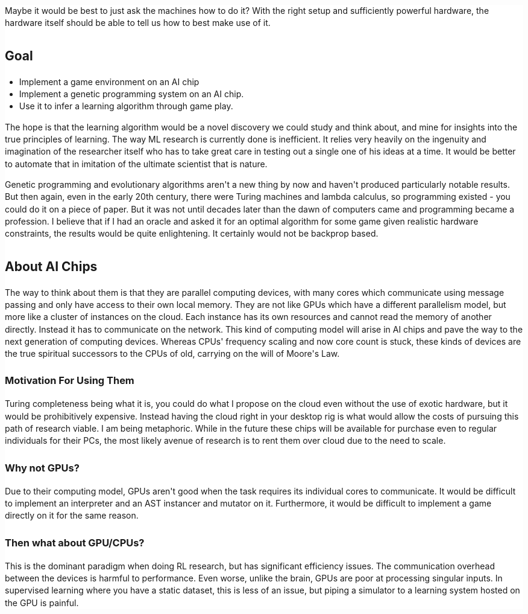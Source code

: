 Maybe it would be best to just ask the machines how to do it? With the right setup and sufficiently powerful hardware, the hardware itself should be able to tell us how to best make use of it.

## Goal

* Implement a game environment on an AI chip
* Implement a genetic programming system on an AI chip.
* Use it to infer a learning algorithm through game play.

The hope is that the learning algorithm would be a novel discovery we could study and think about, and mine for insights into the true principles of learning. The way ML research is currently done is inefficient. It relies very heavily on the ingenuity and imagination of the researcher itself who has to take great care in testing out a single one of his ideas at a time. It would be better to automate that in imitation of the ultimate scientist that is nature.

Genetic programming and evolutionary algorithms aren't a new thing by now and haven't produced particularly notable results. But then again, even in the early 20th century, there were Turing machines and lambda calculus, so programming existed - you could do it on a piece of paper. But it was not until decades later than the dawn of computers came and programming became a profession. I believe that if I had an oracle and asked it for an optimal algorithm for some game given realistic hardware constraints, the results would be quite enlightening. It certainly would not be backprop based.

## About AI Chips

The way to think about them is that they are parallel computing devices, with many cores which communicate using message passing and only have access to their own local memory. They are not like GPUs which have a different parallelism model, but more like a cluster of instances on the cloud. Each instance has its own resources and cannot read the memory of another directly. Instead it has to communicate on the network. This kind of computing model will arise in AI chips and pave the way to the next generation of computing devices. Whereas CPUs' frequency scaling and now core count is stuck, these kinds of devices are the true spiritual successors to the CPUs of old, carrying on the will of Moore's Law.

### Motivation For Using Them

Turing completeness being what it is, you could do what I propose on the cloud even without the use of exotic hardware, but it would be prohibitively expensive. Instead having the cloud right in your desktop rig is what would allow the costs of pursuing this path of research viable. I am being metaphoric. While in the future these chips will be available for purchase even to regular individuals for their PCs, the most likely avenue of research is to rent them over cloud due to the need to scale.

### Why not GPUs?

Due to their computing model, GPUs aren't good when the task requires its individual cores to communicate. It would be difficult to implement an interpreter and an AST instancer and mutator on it. Furthermore, it would be difficult to implement a game directly on it for the same reason.

### Then what about GPU/CPUs?

This is the dominant paradigm when doing RL research, but has significant efficiency issues. The communication overhead between the devices is harmful to performance. Even worse, unlike the brain, GPUs are poor at processing singular inputs. In supervised learning where you have a static dataset, this is less of an issue, but piping a simulator to a learning system hosted on the GPU is painful.
